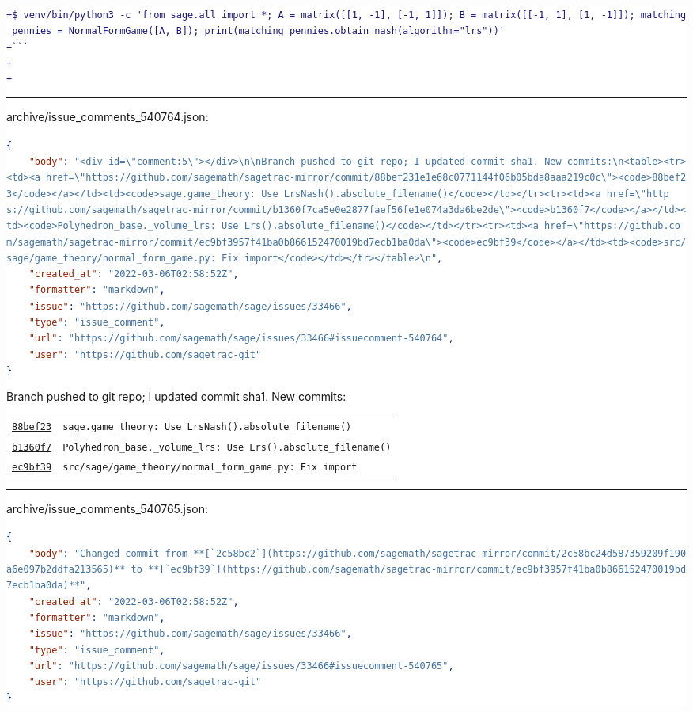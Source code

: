 ``````diff
+$ venv/bin/python3 -c 'from sage.all import *; A = matrix([[1, -1], [-1, 1]]); B = matrix([[-1, 1], [1, -1]]); matching_pennies = NormalFormGame([A, B]); print(matching_pennies.obtain_nash(algorithm="lrs"))'
+```
+
+
``````




---

archive/issue_comments_540764.json:
```json
{
    "body": "<div id=\"comment:5\"></div>\n\nBranch pushed to git repo; I updated commit sha1. New commits:\n<table><tr><td><a href=\"https://github.com/sagemath/sagetrac-mirror/commit/88bef231e1e68c0771144f06b05bda8aaa219c0c\"><code>88bef23</code></a></td><td><code>sage.game_theory: Use LrsNash().absolute_filename()</code></td></tr><tr><td><a href=\"https://github.com/sagemath/sagetrac-mirror/commit/b1360f7ca5e0e2877faef56fe1e074a3da6be2de\"><code>b1360f7</code></a></td><td><code>Polyhedron_base._volume_lrs: Use Lrs().absolute_filename()</code></td></tr><tr><td><a href=\"https://github.com/sagemath/sagetrac-mirror/commit/ec9bf3957f41ba0b866152470019bd7ecb1ba0da\"><code>ec9bf39</code></a></td><td><code>src/sage/game_theory/normal_form_game.py: Fix import</code></td></tr></table>\n",
    "created_at": "2022-03-06T02:58:52Z",
    "formatter": "markdown",
    "issue": "https://github.com/sagemath/sage/issues/33466",
    "type": "issue_comment",
    "url": "https://github.com/sagemath/sage/issues/33466#issuecomment-540764",
    "user": "https://github.com/sagetrac-git"
}
```

<div id="comment:5"></div>

Branch pushed to git repo; I updated commit sha1. New commits:
<table><tr><td><a href="https://github.com/sagemath/sagetrac-mirror/commit/88bef231e1e68c0771144f06b05bda8aaa219c0c"><code>88bef23</code></a></td><td><code>sage.game_theory: Use LrsNash().absolute_filename()</code></td></tr><tr><td><a href="https://github.com/sagemath/sagetrac-mirror/commit/b1360f7ca5e0e2877faef56fe1e074a3da6be2de"><code>b1360f7</code></a></td><td><code>Polyhedron_base._volume_lrs: Use Lrs().absolute_filename()</code></td></tr><tr><td><a href="https://github.com/sagemath/sagetrac-mirror/commit/ec9bf3957f41ba0b866152470019bd7ecb1ba0da"><code>ec9bf39</code></a></td><td><code>src/sage/game_theory/normal_form_game.py: Fix import</code></td></tr></table>




---

archive/issue_comments_540765.json:
```json
{
    "body": "Changed commit from **[`2c58bc2`](https://github.com/sagemath/sagetrac-mirror/commit/2c58bc24d587359209f190a6e097b2ddfa213565)** to **[`ec9bf39`](https://github.com/sagemath/sagetrac-mirror/commit/ec9bf3957f41ba0b866152470019bd7ecb1ba0da)**",
    "created_at": "2022-03-06T02:58:52Z",
    "formatter": "markdown",
    "issue": "https://github.com/sagemath/sage/issues/33466",
    "type": "issue_comment",
    "url": "https://github.com/sagemath/sage/issues/33466#issuecomment-540765",
    "user": "https://github.com/sagetrac-git"
}
```
